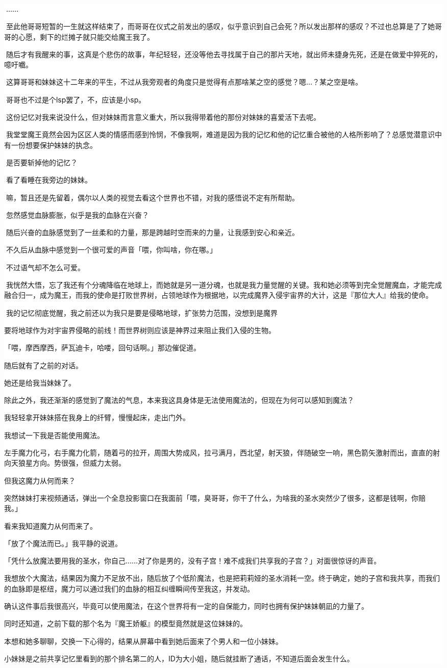  ……

 至此他哥哥短暂的一生就这样结束了，而哥哥在仪式之前发出的感叹，似乎意识到自己会死？所以发出那样的感叹？不过也总算是了了她哥哥的心愿，剩下的烂摊子就只能交给魔王我了。

 随后才有我醒来的事，这真是个悲伤的故事，年纪轻轻，还没等他去寻找属于自己的那片天地，就出师未捷身先死，还是在做爱中猝死的，噫吁嚱。

 这算哥哥和妹妹这十二年来的平生，不过从我旁观者的角度只是觉得有点那啥某之空的感觉？嗯…？某之空是啥。

 哥哥也不过是个lsp罢了，不，应该是小sp。

 这份记忆对我来说没什么，但对妹妹而言意义重大，所以我得带着他的那份对妹妹的喜爱活下去呢。

 我堂堂魔王竟然会因为区区人类的情感而感到怜悯，不像我啊，难道是因为我的记忆和他的记忆重合被他的人格所影响了？总感觉潜意识中有一份想要保护妹妹的执念。

 是否要斩掉他的记忆？

 看了看睡在我旁边的妹妹。

 嘛，暂且还是先留着，偶尔以人类的视觉去看这个世界也不错，对我的感悟说不定有所帮助。

 忽然感觉血脉膨胀，似乎是我的血脉在兴奋？

 随后兴奋的血脉感觉到了一丝柔和的力量，那是跨越时空而来的力量，让我感到安心和亲近。

 不久后从血脉中感觉到一个很可爱的声音「喂，你叫啥，你在哪。」

 不过语气却不怎么可爱。

 我恍然大悟，忘了我还有个分魂降临在地球上，而她就是另一道分魂，也就是我力量觉醒的关键。我和她必须等到完全觉醒魔血，才能完成融合归一，成为魔王，而我的使命是打败世界树，占领地球作为根据地，以完成魔界入侵宇宙界的大计，这是『那位大人』给我的使命。

 我的记忆彻底觉醒，我之前还以为我只是要是侵略地球，扩张势力范围，没想到是魔界

要将地球作为对宇宙界侵略的前线！而世界树则应该是神界过来阻止我们入侵的生物。 

「喂，摩西摩西，萨瓦迪卡，哈喽，回句话啊。」那边催促道。 

随后就有了之前的对话。 

她还是给我当妹妹了。 

除此之外，我还渐渐的感觉到了魔法的气息，本来我这具身体是无法使用魔法的，但现在为何可以感知到魔法？ 

我轻轻拿开妹妹搭在我身上的纤臂，慢慢起床，走出门外。 

我想试一下我是否能使用魔法。 

左手魔力化弓，右手魔力化箭，随着弓的拉开，周围大势成风，拉弓满月，西北望，射天狼，伴随破空一响，黑色箭矢激射而出，直直的射向天狼星方向。势很强，但威力太弱。 

但我这魔力从何而来？ 

突然妹妹打来视频通话，弹出一个全息投影窗口在我面前「喂，臭哥哥，你干了什么，为啥我的圣水突然少了很多，这都是钱啊，你赔我。」 

看来我知道魔力从何而来了。 

「放了个魔法而已。」我平静的说道。 

「凭什么放魔法要用我的圣水，你自己……对了你是男的，没有子宫！难不成我们共享我的子宫？」对面很惊讶的声音。 

我想放个大魔法，结果因为魔力不足放不出，随后放了个低阶魔法，也是把莉莉娅的圣水消耗一空。终于确定，她的子宫和我共享，而我们的血脉即是枢纽，魔力可以通过我们的血脉的相互纠缠瞬间传至我这，并发动。 

确认这件事后我很高兴，毕竟可以使用魔法，在这个世界将有一定的自保能力，同时也拥有保护妹妹朝凪的力量了。 

同时还知道，之前下载的那个名为『魔王娇躯』的模型竟然就是这位妹妹的。 

本想和她多聊聊，交换一下心得的，结果从屏幕中看到她后面来了个男人和一位小妹妹。 

小妹妹是之前共享记忆里看到的那个排名第二的人，ID为大小姐，随后就挂断了通话，不知道后面会发生什么。